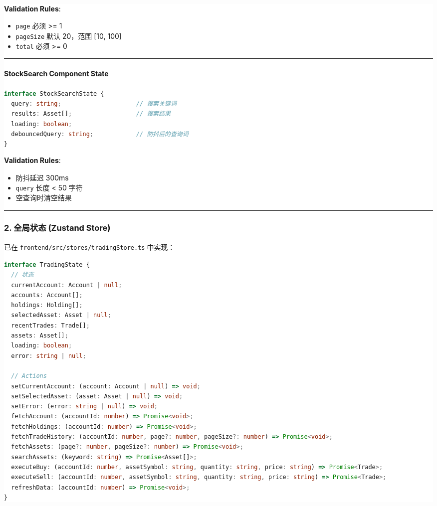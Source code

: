 **Validation Rules**:
- `page` 必须 >= 1
- `pageSize` 默认 20，范围 [10, 100]
- `total` 必须 >= 0

---

#### StockSearch Component State

```typescript
interface StockSearchState {
  query: string;                     // 搜索关键词
  results: Asset[];                  // 搜索结果
  loading: boolean;
  debouncedQuery: string;            // 防抖后的查询词
}
```

**Validation Rules**:
- 防抖延迟 300ms
- `query` 长度 < 50 字符
- 空查询时清空结果

---

### 2. 全局状态 (Zustand Store)

已在 `frontend/src/stores/tradingStore.ts` 中实现：

```typescript
interface TradingState {
  // 状态
  currentAccount: Account | null;
  accounts: Account[];
  holdings: Holding[];
  selectedAsset: Asset | null;
  recentTrades: Trade[];
  assets: Asset[];
  loading: boolean;
  error: string | null;

  // Actions
  setCurrentAccount: (account: Account | null) => void;
  setSelectedAsset: (asset: Asset | null) => void;
  setError: (error: string | null) => void;
  fetchAccount: (accountId: number) => Promise<void>;
  fetchHoldings: (accountId: number) => Promise<void>;
  fetchTradeHistory: (accountId: number, page?: number, pageSize?: number) => Promise<void>;
  fetchAssets: (page?: number, pageSize?: number) => Promise<void>;
  searchAssets: (keyword: string) => Promise<Asset[]>;
  executeBuy: (accountId: number, assetSymbol: string, quantity: string, price: string) => Promise<Trade>;
  executeSell: (accountId: number, assetSymbol: string, quantity: string, price: string) => Promise<Trade>;
  refreshData: (accountId: number) => Promise<void>;
}
```
